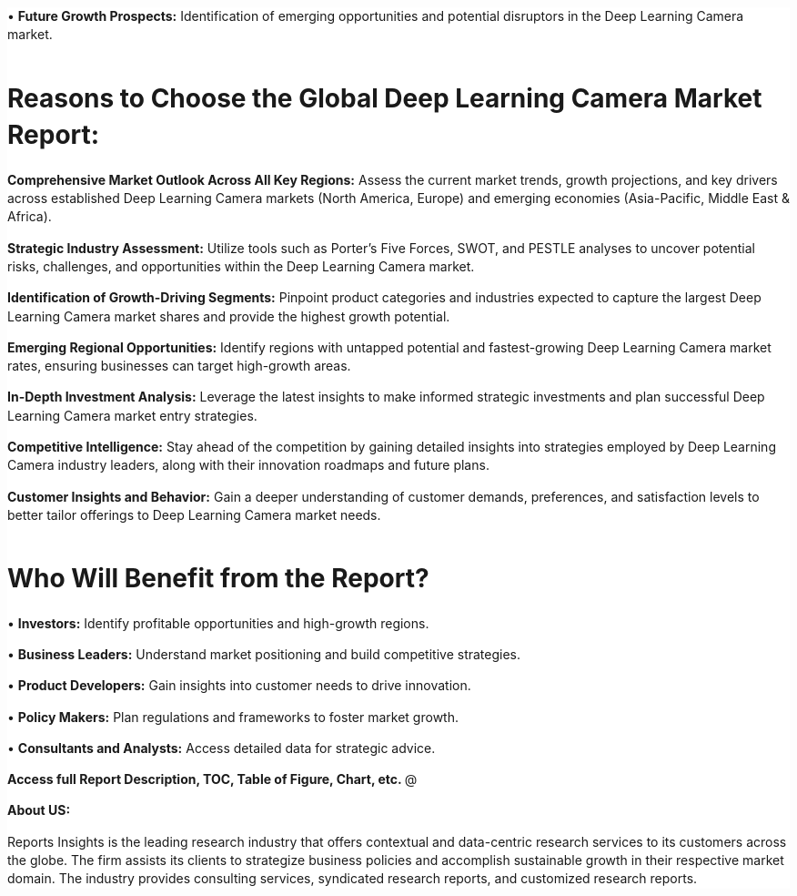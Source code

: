 • <strong>Future Growth Prospects:</strong> Identification of emerging opportunities and potential disruptors in the Deep Learning Camera market.

# <strong>Reasons to Choose the Global Deep Learning Camera Market Report:</strong>

<strong>Comprehensive Market Outlook Across All Key Regions:</strong>
Assess the current market trends, growth projections, and key drivers across established Deep Learning Camera markets (North America, Europe) and emerging economies (Asia-Pacific, Middle East & Africa).

<strong>Strategic Industry Assessment:</strong>
Utilize tools such as Porter’s Five Forces, SWOT, and PESTLE analyses to uncover potential risks, challenges, and opportunities within the Deep Learning Camera market.

<strong>Identification of Growth-Driving Segments:</strong>
Pinpoint product categories and industries expected to capture the largest Deep Learning Camera market shares and provide the highest growth potential.

<strong>Emerging Regional Opportunities:</strong>
Identify regions with untapped potential and fastest-growing Deep Learning Camera market rates, ensuring businesses can target high-growth areas.

<strong>In-Depth Investment Analysis:</strong>
Leverage the latest insights to make informed strategic investments and plan successful Deep Learning Camera market entry strategies.

<strong>Competitive Intelligence:</strong>
Stay ahead of the competition by gaining detailed insights into strategies employed by Deep Learning Camera industry leaders, along with their innovation roadmaps and future plans.

<strong>Customer Insights and Behavior:</strong>
Gain a deeper understanding of customer demands, preferences, and satisfaction levels to better tailor offerings to Deep Learning Camera market needs.

# <strong>Who Will Benefit from the Report?</strong>

• <strong>Investors:</strong> Identify profitable opportunities and high-growth regions.

• <strong>Business Leaders:</strong> Understand market positioning and build competitive strategies.

• <strong>Product Developers:</strong> Gain insights into customer needs to drive innovation.

• <strong>Policy Makers:</strong> Plan regulations and frameworks to foster market growth.

• <strong>Consultants and Analysts:</strong> Access detailed data for strategic advice.
</ul>
<strong>Access full Report Description, TOC, Table of Figure, Chart, etc. </strong>@  <a href= style=color:#0000ff;></a></font>

<strong><strong>About US</strong>:</strong>

Reports Insights is the leading research industry that offers contextual and data-centric research services to its customers across the globe. The firm assists its clients to strategize business policies and accomplish sustainable growth in their respective market domain. The industry provides consulting services, syndicated research reports, and customized research reports.
